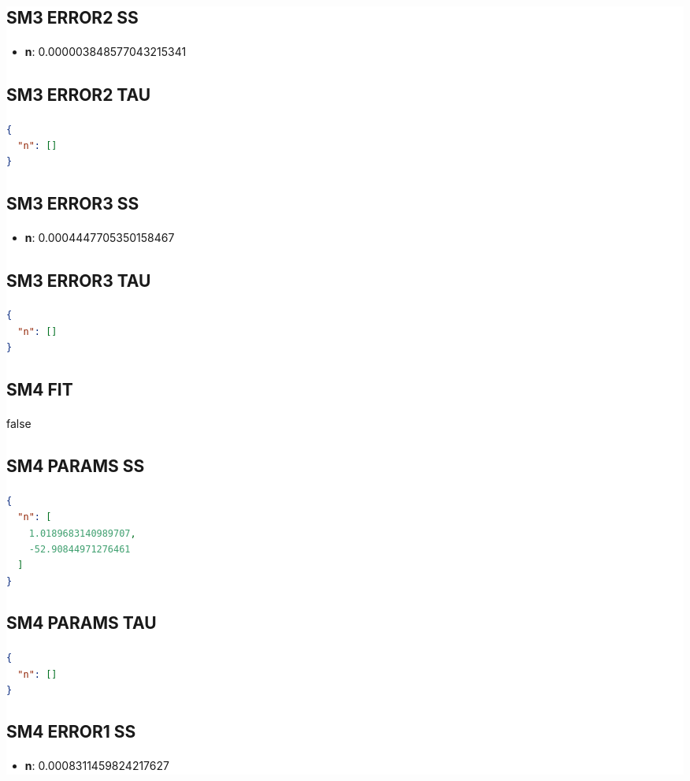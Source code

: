 ## SM3 ERROR2 SS

- **n**: 0.000003848577043215341

## SM3 ERROR2 TAU

```json
{
  "n": []
}
```

## SM3 ERROR3 SS

- **n**: 0.0004447705350158467

## SM3 ERROR3 TAU

```json
{
  "n": []
}
```

## SM4 FIT

false

## SM4 PARAMS SS

```json
{
  "n": [
    1.0189683140989707,
    -52.90844971276461
  ]
}
```

## SM4 PARAMS TAU

```json
{
  "n": []
}
```

## SM4 ERROR1 SS

- **n**: 0.0008311459824217627
